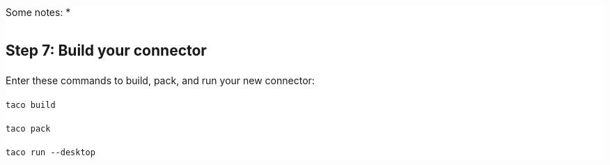 Some notes:
* 

## Step 7: Build your connector
Enter these commands to build, pack, and run your new connector:
```
taco build
```
```
taco pack
```
```
taco run --desktop
```
